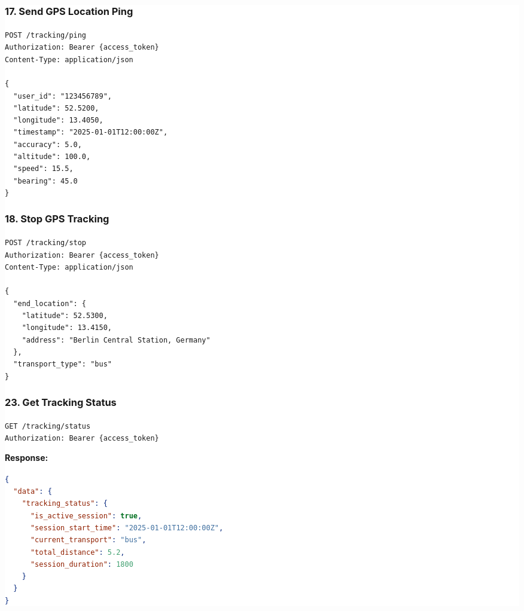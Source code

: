 ### 17. Send GPS Location Ping
```http
POST /tracking/ping
Authorization: Bearer {access_token}
Content-Type: application/json

{
  "user_id": "123456789",
  "latitude": 52.5200,
  "longitude": 13.4050,
  "timestamp": "2025-01-01T12:00:00Z",
  "accuracy": 5.0,
  "altitude": 100.0,
  "speed": 15.5,
  "bearing": 45.0
}
```

### 18. Stop GPS Tracking
```http
POST /tracking/stop
Authorization: Bearer {access_token}
Content-Type: application/json

{
  "end_location": {
    "latitude": 52.5300,
    "longitude": 13.4150,
    "address": "Berlin Central Station, Germany"
  },
  "transport_type": "bus"
}
```

### 23. Get Tracking Status
```http
GET /tracking/status
Authorization: Bearer {access_token}
```

**Response:**
```json
{
  "data": {
    "tracking_status": {
      "is_active_session": true,
      "session_start_time": "2025-01-01T12:00:00Z",
      "current_transport": "bus",
      "total_distance": 5.2,
      "session_duration": 1800
    }
  }
}
```
